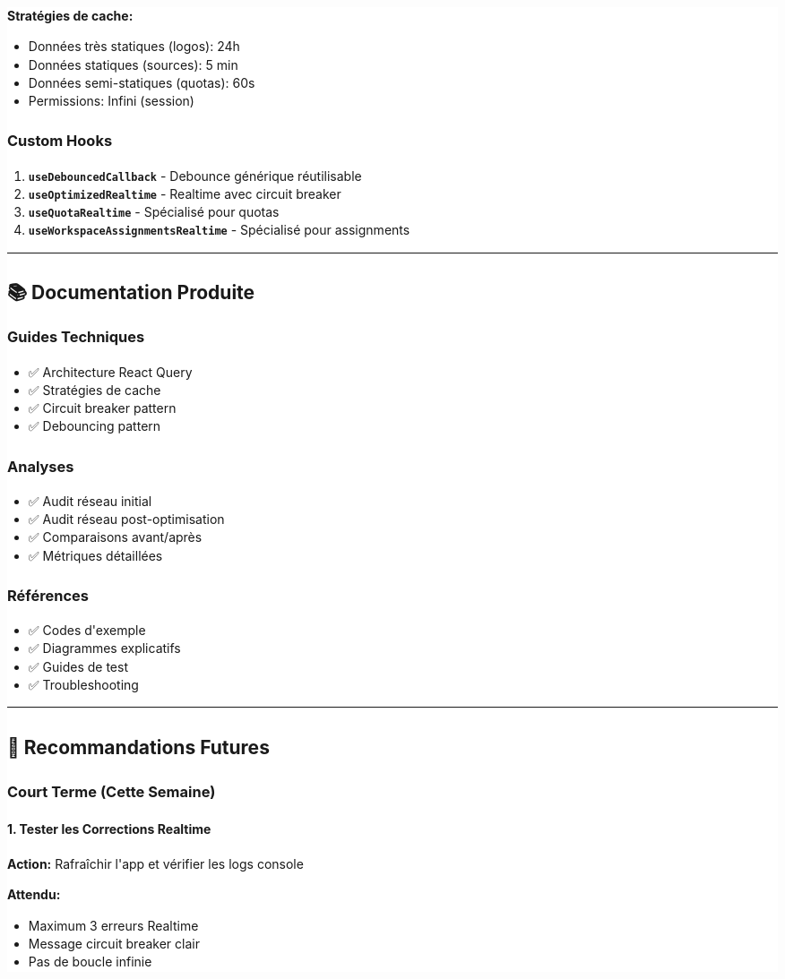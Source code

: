 **Stratégies de cache:**
- Données très statiques (logos): 24h
- Données statiques (sources): 5 min
- Données semi-statiques (quotas): 60s
- Permissions: Infini (session)

### Custom Hooks

1. **`useDebouncedCallback`** - Debounce générique réutilisable
2. **`useOptimizedRealtime`** - Realtime avec circuit breaker
3. **`useQuotaRealtime`** - Spécialisé pour quotas
4. **`useWorkspaceAssignmentsRealtime`** - Spécialisé pour assignments

---

## 📚 Documentation Produite

### Guides Techniques

- ✅ Architecture React Query
- ✅ Stratégies de cache
- ✅ Circuit breaker pattern
- ✅ Debouncing pattern

### Analyses

- ✅ Audit réseau initial
- ✅ Audit réseau post-optimisation
- ✅ Comparaisons avant/après
- ✅ Métriques détaillées

### Références

- ✅ Codes d'exemple
- ✅ Diagrammes explicatifs
- ✅ Guides de test
- ✅ Troubleshooting

---

## 🎯 Recommandations Futures

### Court Terme (Cette Semaine)

#### 1. Tester les Corrections Realtime

**Action:** Rafraîchir l'app et vérifier les logs console

**Attendu:**
- Maximum 3 erreurs Realtime
- Message circuit breaker clair
- Pas de boucle infinie
